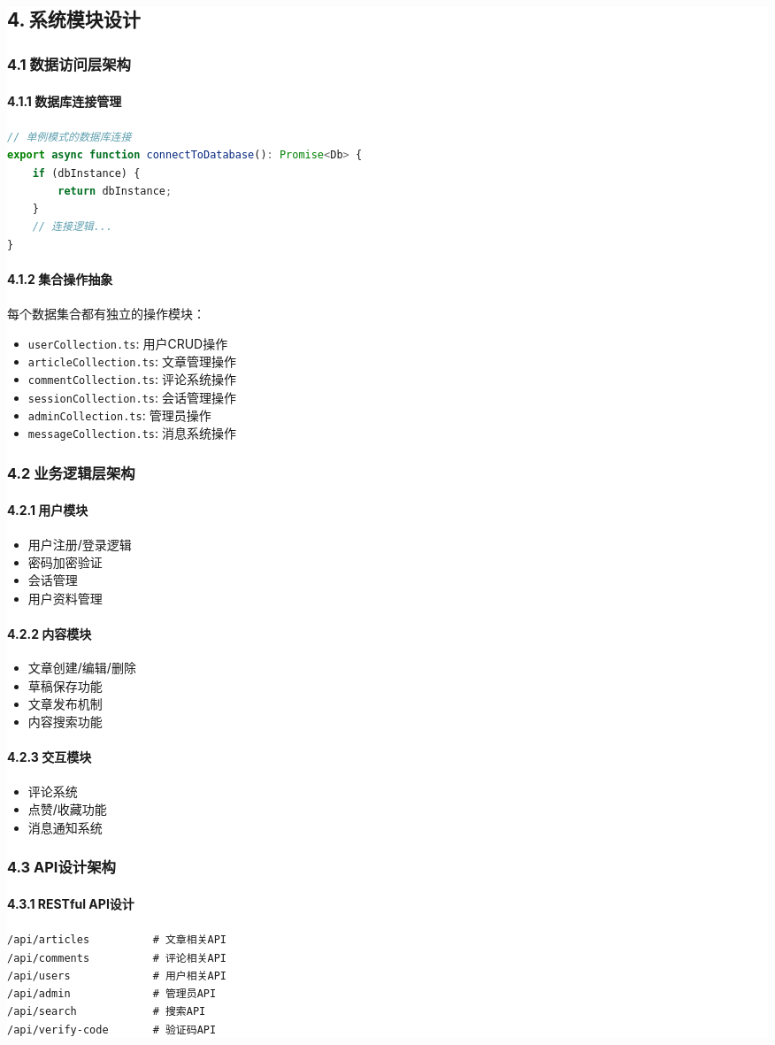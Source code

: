 ## 4. 系统模块设计

### 4.1 数据访问层架构

#### 4.1.1 数据库连接管理
```typescript
// 单例模式的数据库连接
export async function connectToDatabase(): Promise<Db> {
    if (dbInstance) {
        return dbInstance;
    }
    // 连接逻辑...
}
```

#### 4.1.2 集合操作抽象
每个数据集合都有独立的操作模块：
- `userCollection.ts`: 用户CRUD操作
- `articleCollection.ts`: 文章管理操作
- `commentCollection.ts`: 评论系统操作
- `sessionCollection.ts`: 会话管理操作
- `adminCollection.ts`: 管理员操作
- `messageCollection.ts`: 消息系统操作

### 4.2 业务逻辑层架构

#### 4.2.1 用户模块
- 用户注册/登录逻辑
- 密码加密验证
- 会话管理
- 用户资料管理

#### 4.2.2 内容模块
- 文章创建/编辑/删除
- 草稿保存功能
- 文章发布机制
- 内容搜索功能

#### 4.2.3 交互模块
- 评论系统
- 点赞/收藏功能
- 消息通知系统

### 4.3 API设计架构

#### 4.3.1 RESTful API设计
```
/api/articles          # 文章相关API
/api/comments          # 评论相关API
/api/users             # 用户相关API
/api/admin             # 管理员API
/api/search            # 搜索API
/api/verify-code       # 验证码API
```
